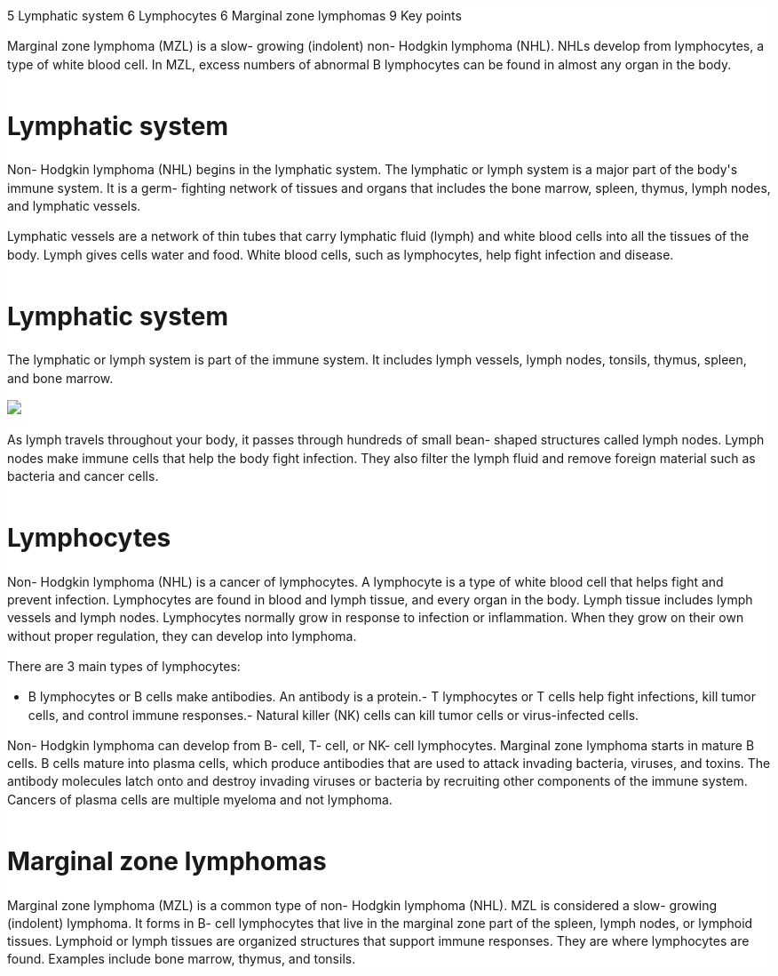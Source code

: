 5 Lymphatic system  6 Lymphocytes  6 Marginal zone lymphomas  9 Key points

Marginal zone lymphoma (MZL) is a slow- growing (indolent) non- Hodgkin lymphoma (NHL). NHLs develop from lymphocytes, a type of white blood cell. In MZL, excess numbers of abnormal B lymphocytes can be found in almost any organ in the body.

# Lymphatic system

Non- Hodgkin lymphoma (NHL) begins in the lymphatic system. The lymphatic or lymph system is a major part of the body's immune system. It is a germ- fighting network of tissues and organs that includes the bone marrow, spleen, thymus, lymph nodes, and lymphatic vessels.

Lymphatic vessels are a network of thin tubes that carry lymphatic fluid (lymph) and white blood cells into all the tissues of the body. Lymph gives cells water and food. White blood cells, such as lymphocytes, help fight infection and disease.

# Lymphatic system

The lymphatic or lymph system is part of the immune system. It includes lymph vessels, lymph nodes, tonsils, thymus, spleen, and bone marrow.

![](https://cdn-mineru.openxlab.org.cn/result/2025-08-04/13a29409-bb4e-4846-9ca6-d078d0073582/e2b2c807e220f88c8dea93d2a0b3256a0ce3bc5b60a6c20f7cb1bd3937aa6b6c.jpg)

As lymph travels throughout your body, it passes through hundreds of small bean- shaped structures called lymph nodes. Lymph nodes make immune cells that help the body fight infection. They also filter the lymph fluid and remove foreign material such as bacteria and cancer cells.

# Lymphocytes

Non- Hodgkin lymphoma (NHL) is a cancer of lymphocytes. A lymphocyte is a type of white blood cell that helps fight and prevent infection. Lymphocytes are found in blood and lymph tissue, and every organ in the body. Lymph tissue includes lymph vessels and lymph nodes. Lymphocytes normally grow in response to infection or inflammation. When they grow on their own without proper regulation, they can develop into lymphoma.

There are 3 main types of lymphocytes:

- B lymphocytes or B cells make antibodies. An antibody is a protein.- T lymphocytes or T cells help fight infections, kill tumor cells, and control immune responses.- Natural killer (NK) cells can kill tumor cells or virus-infected cells.

Non- Hodgkin lymphoma can develop from B- cell, T- cell, or NK- cell lymphocytes. Marginal zone lymphoma starts in mature B cells. B cells mature into plasma cells, which produce antibodies that are used to attack invading bacteria, viruses, and toxins. The antibody molecules latch onto and destroy invading viruses or bacteria by recruiting other components of the immune system. Cancers of plasma cells are multiple myeloma and not lymphoma.

# Marginal zone lymphomas

Marginal zone lymphoma (MZL) is a common type of non- Hodgkin lymphoma (NHL). MZL is considered a slow- growing (indolent) lymphoma. It forms in B- cell lymphocytes that live in the marginal zone part of the spleen, lymph nodes, or lymphoid tissues. Lymphoid or lymph tissues are organized structures that support immune responses. They are where lymphocytes are found. Examples include bone marrow, thymus, and tonsils.
